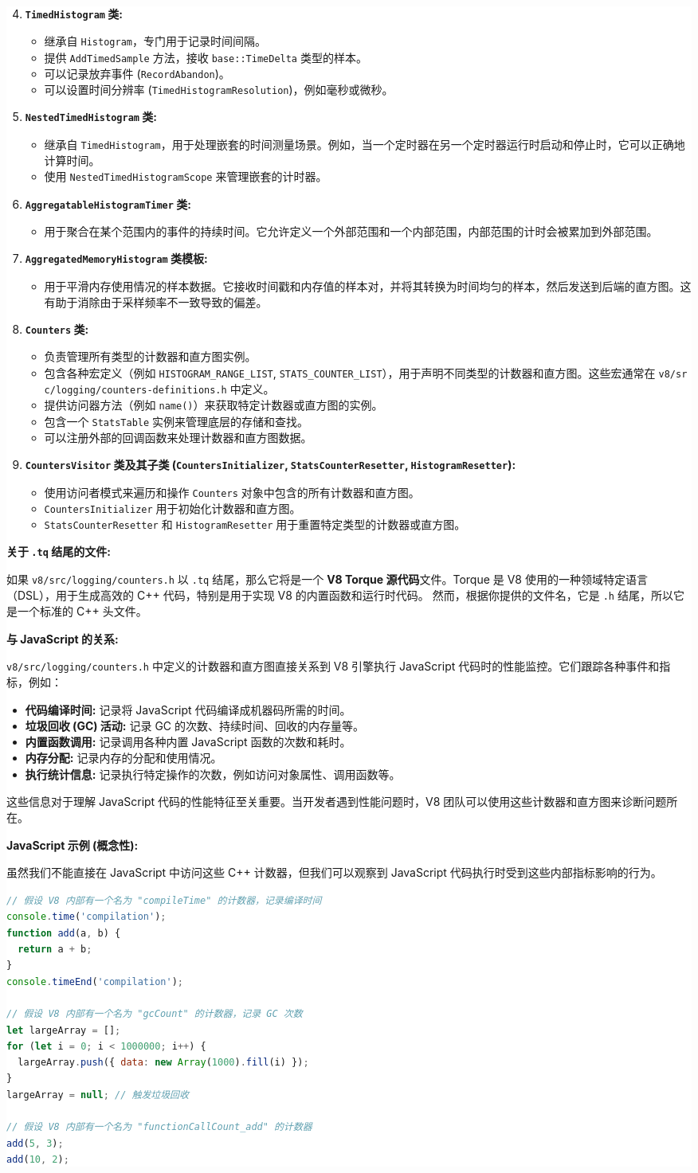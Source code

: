 4. **`TimedHistogram` 类:**
   - 继承自 `Histogram`，专门用于记录时间间隔。
   - 提供 `AddTimedSample` 方法，接收 `base::TimeDelta` 类型的样本。
   - 可以记录放弃事件 (`RecordAbandon`)。
   - 可以设置时间分辨率 (`TimedHistogramResolution`)，例如毫秒或微秒。

5. **`NestedTimedHistogram` 类:**
   - 继承自 `TimedHistogram`，用于处理嵌套的时间测量场景。例如，当一个定时器在另一个定时器运行时启动和停止时，它可以正确地计算时间。
   - 使用 `NestedTimedHistogramScope` 来管理嵌套的计时器。

6. **`AggregatableHistogramTimer` 类:**
   - 用于聚合在某个范围内的事件的持续时间。它允许定义一个外部范围和一个内部范围，内部范围的计时会被累加到外部范围。

7. **`AggregatedMemoryHistogram` 类模板:**
   - 用于平滑内存使用情况的样本数据。它接收时间戳和内存值的样本对，并将其转换为时间均匀的样本，然后发送到后端的直方图。这有助于消除由于采样频率不一致导致的偏差。

8. **`Counters` 类:**
   - 负责管理所有类型的计数器和直方图实例。
   - 包含各种宏定义（例如 `HISTOGRAM_RANGE_LIST`, `STATS_COUNTER_LIST`），用于声明不同类型的计数器和直方图。这些宏通常在 `v8/src/logging/counters-definitions.h` 中定义。
   - 提供访问器方法（例如 `name()`）来获取特定计数器或直方图的实例。
   - 包含一个 `StatsTable` 实例来管理底层的存储和查找。
   - 可以注册外部的回调函数来处理计数器和直方图数据。

9. **`CountersVisitor` 类及其子类 (`CountersInitializer`, `StatsCounterResetter`, `HistogramResetter`):**
   - 使用访问者模式来遍历和操作 `Counters` 对象中包含的所有计数器和直方图。
   - `CountersInitializer` 用于初始化计数器和直方图。
   - `StatsCounterResetter` 和 `HistogramResetter` 用于重置特定类型的计数器或直方图。

**关于 `.tq` 结尾的文件:**

如果 `v8/src/logging/counters.h` 以 `.tq` 结尾，那么它将是一个 **V8 Torque 源代码**文件。Torque 是 V8 使用的一种领域特定语言（DSL），用于生成高效的 C++ 代码，特别是用于实现 V8 的内置函数和运行时代码。  然而，根据你提供的文件名，它是 `.h` 结尾，所以它是一个标准的 C++ 头文件。

**与 JavaScript 的关系:**

`v8/src/logging/counters.h` 中定义的计数器和直方图直接关系到 V8 引擎执行 JavaScript 代码时的性能监控。它们跟踪各种事件和指标，例如：

- **代码编译时间:**  记录将 JavaScript 代码编译成机器码所需的时间。
- **垃圾回收 (GC) 活动:**  记录 GC 的次数、持续时间、回收的内存量等。
- **内置函数调用:**  记录调用各种内置 JavaScript 函数的次数和耗时。
- **内存分配:**  记录内存的分配和使用情况。
- **执行统计信息:**  记录执行特定操作的次数，例如访问对象属性、调用函数等。

这些信息对于理解 JavaScript 代码的性能特征至关重要。当开发者遇到性能问题时，V8 团队可以使用这些计数器和直方图来诊断问题所在。

**JavaScript 示例 (概念性):**

虽然我们不能直接在 JavaScript 中访问这些 C++ 计数器，但我们可以观察到 JavaScript 代码执行时受到这些内部指标影响的行为。

```javascript
// 假设 V8 内部有一个名为 "compileTime" 的计数器，记录编译时间
console.time('compilation');
function add(a, b) {
  return a + b;
}
console.timeEnd('compilation');

// 假设 V8 内部有一个名为 "gcCount" 的计数器，记录 GC 次数
let largeArray = [];
for (let i = 0; i < 1000000; i++) {
  largeArray.push({ data: new Array(1000).fill(i) });
}
largeArray = null; // 触发垃圾回收

// 假设 V8 内部有一个名为 "functionCallCount_add" 的计数器
add(5, 3);
add(10, 2);
```
